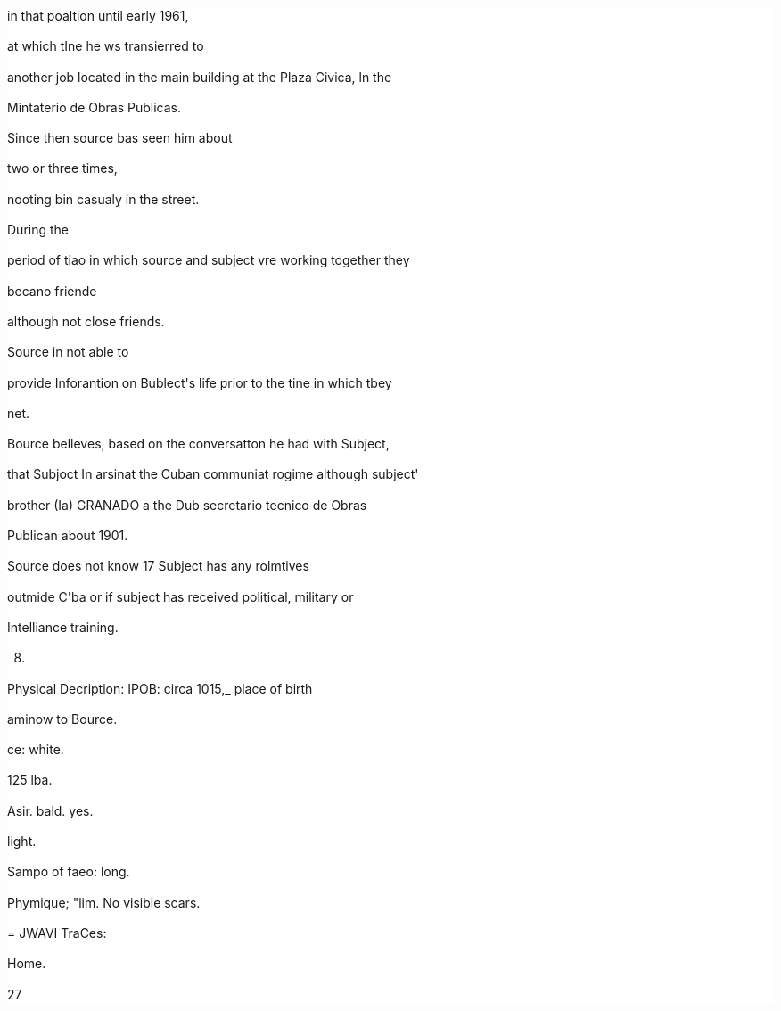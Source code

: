 in that poaltion until early 1961,

at which tIne he ws transierred to

another job located in the main building at the Plaza Civica, ln the

Mintaterio de Obras Publicas.

Since then source bas seen him about

two or three times,

nooting bin casualy in the street.

During the

period of tiao in which source and subject vre working together they

becano friende

although not close friends.

Source in not able to

provide Inforantion on Bublect's life prior to the tine in which tbey

net.

Bource belleves, based on the conversatton he had with Subject,

that Subjoct In arsinat the Cuban communiat rogime although subject'

brother (Ia) GRANADO a the Dub secretario tecnico de Obras

Publican about 1901.

Source does not know 17 Subject has any rolmtives

outmide C'ba or if subject has received political, military or

Intelliance training.

8.

Physical Decription: IPOB: circa 1015,_ place of birth

aminow to Bource.

ce: white.

125 lba.

Asir. bald. yes.

light.

Sampo of faeo: long.

Phymique; "lim. No visible scars.

= JWAVI TraCes:

Home.

27
